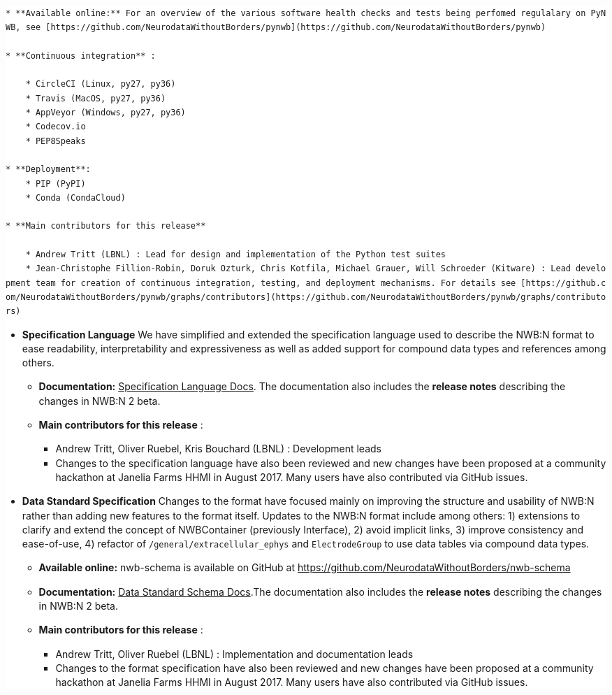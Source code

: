     * **Available online:** For an overview of the various software health checks and tests being perfomed regulalary on PyNWB, see [https://github.com/NeurodataWithoutBorders/pynwb](https://github.com/NeurodataWithoutBorders/pynwb)

    * **Continuous integration** :

        * CircleCI (Linux, py27, py36)
        * Travis (MacOS, py27, py36)
        * AppVeyor (Windows, py27, py36)
        * Codecov.io
        * PEP8Speaks

    * **Deployment**:
        * PIP (PyPI)
        * Conda (CondaCloud)

    * **Main contributors for this release**

        * Andrew Tritt (LBNL) : Lead for design and implementation of the Python test suites
        * Jean-Christophe Fillion-Robin, Doruk Ozturk, Chris Kotfila, Michael Grauer, Will Schroeder (Kitware) : Lead development team for creation of continuous integration, testing, and deployment mechanisms. For details see [https://github.com/NeurodataWithoutBorders/pynwb/graphs/contributors](https://github.com/NeurodataWithoutBorders/pynwb/graphs/contributors)


* **Specification Language** We have simplified and extended the specification language used to describe the NWB:N format to ease readability, interpretability and expressiveness as well as added support for compound data types and references among others.

    * **Documentation:** <a href="{{ site.url }}{{ site.baseurl }}/schemalanguage"> Specification Language Docs</a>. The
      documentation also includes the **release notes** describing the changes in NWB:N 2 beta.

    * **Main contributors for this release** :

        * Andrew Tritt, Oliver Ruebel, Kris Bouchard (LBNL) : Development leads
        * Changes to the specification language have also been reviewed and new changes have been proposed at a community hackathon at Janelia Farms HHMI in August 2017. Many users have also contributed via GitHub issues.


* **Data Standard Specification** Changes to the format have focused mainly on improving the structure and usability of NWB:N rather than adding new features to the format itself. Updates to the NWB:N format include among others: 1) extensions to clarify and extend the concept of NWBContainer (previously Interface), 2) avoid implicit links, 3)  improve consistency and ease-of-use, 4) refactor of ``/general/extracellular_ephys`` and ``ElectrodeGroup`` to use data tables via compound data types.

    * **Available online:** nwb-schema is available on GitHub at https://github.com/NeurodataWithoutBorders/nwb-schema

    * **Documentation:** <a href="{{ site.url }}{{ site.baseurl }}/datastandard">Data Standard Schema Docs</a>.The
      documentation also includes the **release notes** describing the changes in NWB:N 2 beta.

    * **Main contributors for this release** :

        * Andrew Tritt, Oliver Ruebel (LBNL) : Implementation and documentation leads
        * Changes to the format specification have also been reviewed and new changes have been proposed at a community hackathon at Janelia Farms HHMI in August 2017. Many users have also contributed via GitHub issues.
